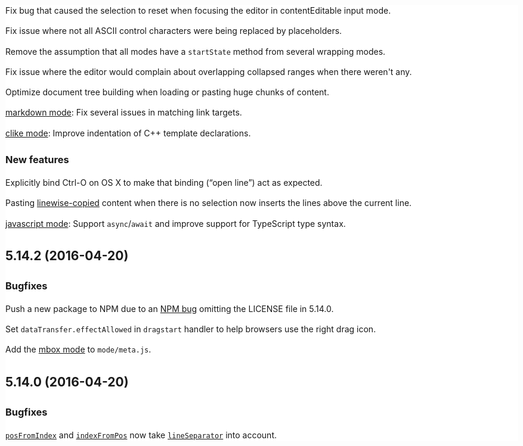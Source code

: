 Fix bug that caused the selection to reset when focusing the editor in
contentEditable input mode.

Fix issue where not all ASCII control characters were being replaced by
placeholders.

Remove the assumption that all modes have a `startState` method from several
wrapping modes.

Fix issue where the editor would complain about overlapping collapsed ranges
when there weren't any.

Optimize document tree building when loading or pasting huge chunks of content.

[markdown mode](https://codemirror.net/mode/markdown/): Fix several issues in
matching link targets.

[clike mode](https://codemirror.net/mode/clike/): Improve indentation of C++
template declarations.

### New features

Explicitly bind Ctrl-O on OS X to make that binding (“open line”) act as
expected.

Pasting
[linewise-copied](https://codemirror.net/doc/manual.html#option_lineWiseCopyCut)
content when there is no selection now inserts the lines above the current line.

[javascript mode](https://codemirror.net/mode/javascript/): Support
`async`/`await` and improve support for TypeScript type syntax.

## 5.14.2 (2016-04-20)

### Bugfixes

Push a new package to NPM due to an
[NPM bug](https://github.com/npm/npm/issues/5082) omitting the LICENSE file in
5.14.0.

Set `dataTransfer.effectAllowed` in `dragstart` handler to help browsers use the
right drag icon.

Add the [mbox mode](https://codemirror.net/mode/mbox/index.html) to
`mode/meta.js`.

## 5.14.0 (2016-04-20)

### Bugfixes

[`posFromIndex`](https://codemirror.net/doc/manual.html#posFromIndex) and
[`indexFromPos`](https://codemirror.net/doc/manual.html#indexFromPos) now take
[`lineSeparator`](https://codemirror.net/doc/manual.html#option_lineSeparator)
into account.
